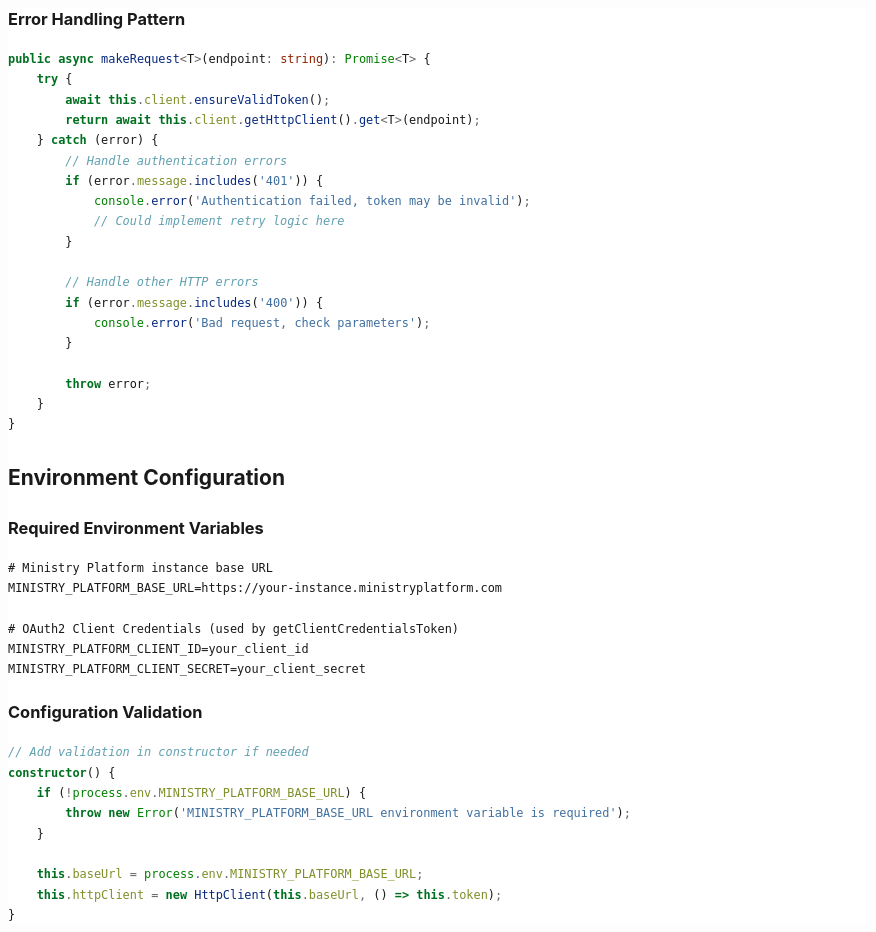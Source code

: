 ```typescript
```

### Error Handling Pattern

```typescript
public async makeRequest<T>(endpoint: string): Promise<T> {
    try {
        await this.client.ensureValidToken();
        return await this.client.getHttpClient().get<T>(endpoint);
    } catch (error) {
        // Handle authentication errors
        if (error.message.includes('401')) {
            console.error('Authentication failed, token may be invalid');
            // Could implement retry logic here
        }
        
        // Handle other HTTP errors
        if (error.message.includes('400')) {
            console.error('Bad request, check parameters');
        }
        
        throw error;
    }
}
```

## Environment Configuration

### Required Environment Variables

```env
# Ministry Platform instance base URL
MINISTRY_PLATFORM_BASE_URL=https://your-instance.ministryplatform.com

# OAuth2 Client Credentials (used by getClientCredentialsToken)
MINISTRY_PLATFORM_CLIENT_ID=your_client_id
MINISTRY_PLATFORM_CLIENT_SECRET=your_client_secret
```

### Configuration Validation

```typescript
// Add validation in constructor if needed
constructor() {
    if (!process.env.MINISTRY_PLATFORM_BASE_URL) {
        throw new Error('MINISTRY_PLATFORM_BASE_URL environment variable is required');
    }
    
    this.baseUrl = process.env.MINISTRY_PLATFORM_BASE_URL;
    this.httpClient = new HttpClient(this.baseUrl, () => this.token);
}
```
